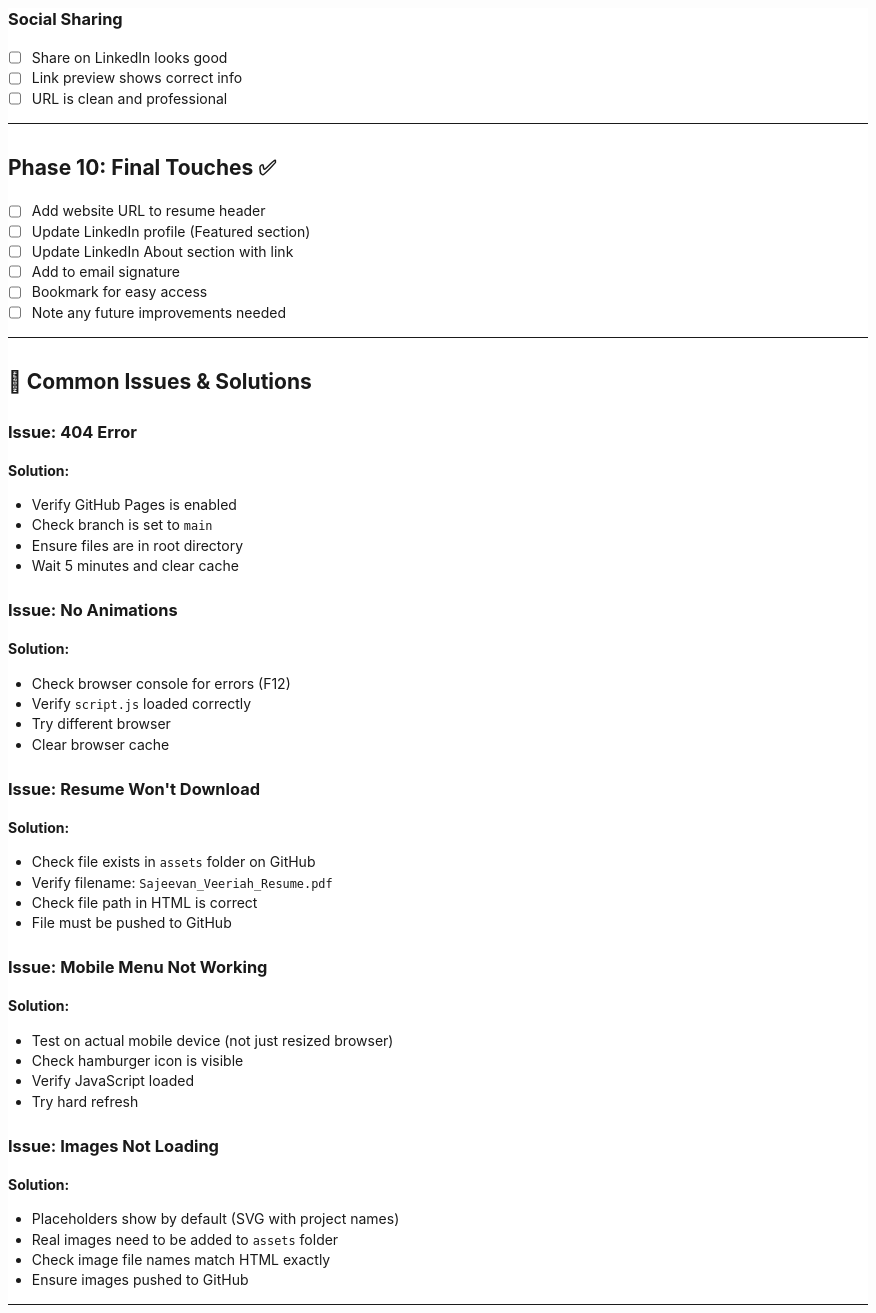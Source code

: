 ### Social Sharing
- [ ] Share on LinkedIn looks good
- [ ] Link preview shows correct info
- [ ] URL is clean and professional

---

## Phase 10: Final Touches ✅

- [ ] Add website URL to resume header
- [ ] Update LinkedIn profile (Featured section)
- [ ] Update LinkedIn About section with link
- [ ] Add to email signature
- [ ] Bookmark for easy access
- [ ] Note any future improvements needed

---

## 🎯 Common Issues & Solutions

### Issue: 404 Error
**Solution:**
- Verify GitHub Pages is enabled
- Check branch is set to `main`
- Ensure files are in root directory
- Wait 5 minutes and clear cache

### Issue: No Animations
**Solution:**
- Check browser console for errors (F12)
- Verify `script.js` loaded correctly
- Try different browser
- Clear browser cache

### Issue: Resume Won't Download
**Solution:**
- Check file exists in `assets` folder on GitHub
- Verify filename: `Sajeevan_Veeriah_Resume.pdf`
- Check file path in HTML is correct
- File must be pushed to GitHub

### Issue: Mobile Menu Not Working
**Solution:**
- Test on actual mobile device (not just resized browser)
- Check hamburger icon is visible
- Verify JavaScript loaded
- Try hard refresh

### Issue: Images Not Loading
**Solution:**
- Placeholders show by default (SVG with project names)
- Real images need to be added to `assets` folder
- Check image file names match HTML exactly
- Ensure images pushed to GitHub

---